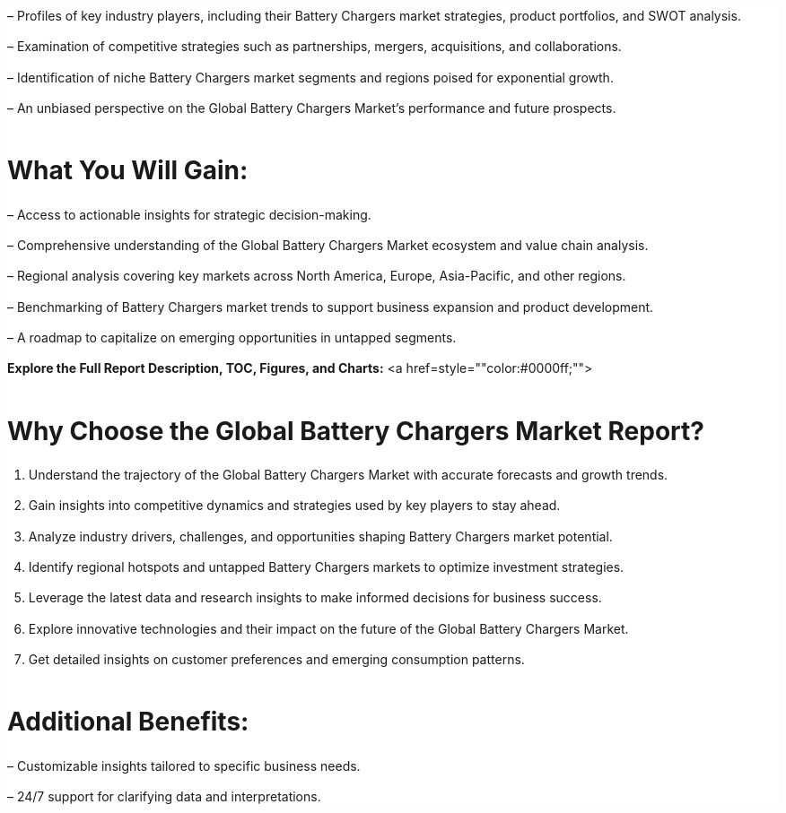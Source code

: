 – Profiles of key industry players, including their Battery Chargers market strategies, product portfolios, and SWOT analysis.

– Examination of competitive strategies such as partnerships, mergers, acquisitions, and collaborations.

– Identification of niche Battery Chargers market segments and regions poised for exponential growth.

– An unbiased perspective on the Global Battery Chargers Market’s performance and future prospects.

# <strong>What You Will Gain:</strong>

– Access to actionable insights for strategic decision-making.

– Comprehensive understanding of the Global Battery Chargers Market ecosystem and value chain analysis.

– Regional analysis covering key markets across North America, Europe, Asia-Pacific, and other regions.

– Benchmarking of Battery Chargers market trends to support business expansion and product development.

– A roadmap to capitalize on emerging opportunities in untapped segments.

<strong>Explore the Full Report Description, TOC, Figures, and Charts:</strong>
<a href=style=""color:#0000ff;""></a>

# <strong>Why Choose the Global Battery Chargers Market Report?</strong>

1. Understand the trajectory of the Global Battery Chargers Market with accurate forecasts and growth trends.

2. Gain insights into competitive dynamics and strategies used by key players to stay ahead.

3. Analyze industry drivers, challenges, and opportunities shaping Battery Chargers market potential.

4. Identify regional hotspots and untapped Battery Chargers markets to optimize investment strategies.

5. Leverage the latest data and research insights to make informed decisions for business success.

6. Explore innovative technologies and their impact on the future of the Global Battery Chargers Market.

7. Get detailed insights on customer preferences and emerging consumption patterns.

# <strong>Additional Benefits:</strong>

– Customizable insights tailored to specific business needs.

– 24/7 support for clarifying data and interpretations.

